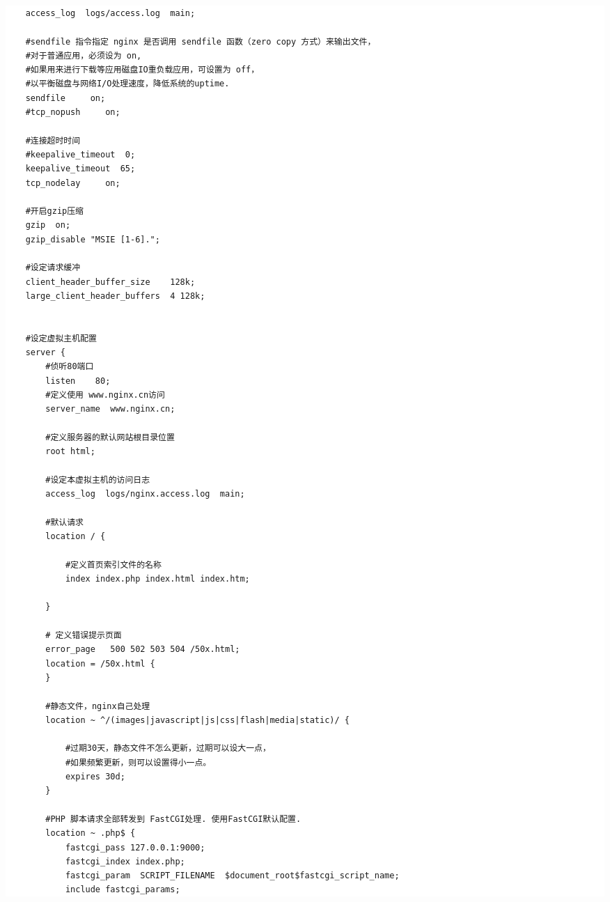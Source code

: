 ```shell
    access_log  logs/access.log  main;

    #sendfile 指令指定 nginx 是否调用 sendfile 函数（zero copy 方式）来输出文件，
    #对于普通应用，必须设为 on,
    #如果用来进行下载等应用磁盘IO重负载应用，可设置为 off，
    #以平衡磁盘与网络I/O处理速度，降低系统的uptime.
    sendfile     on;
    #tcp_nopush     on;

    #连接超时时间
    #keepalive_timeout  0;
    keepalive_timeout  65;
    tcp_nodelay     on;

    #开启gzip压缩
    gzip  on;
    gzip_disable "MSIE [1-6].";

    #设定请求缓冲
    client_header_buffer_size    128k;
    large_client_header_buffers  4 128k;


    #设定虚拟主机配置
    server {
        #侦听80端口
        listen    80;
        #定义使用 www.nginx.cn访问
        server_name  www.nginx.cn;

        #定义服务器的默认网站根目录位置
        root html;

        #设定本虚拟主机的访问日志
        access_log  logs/nginx.access.log  main;

        #默认请求
        location / {
            
            #定义首页索引文件的名称
            index index.php index.html index.htm;   

        }

        # 定义错误提示页面
        error_page   500 502 503 504 /50x.html;
        location = /50x.html {
        }

        #静态文件，nginx自己处理
        location ~ ^/(images|javascript|js|css|flash|media|static)/ {
            
            #过期30天，静态文件不怎么更新，过期可以设大一点，
            #如果频繁更新，则可以设置得小一点。
            expires 30d;
        }

        #PHP 脚本请求全部转发到 FastCGI处理. 使用FastCGI默认配置.
        location ~ .php$ {
            fastcgi_pass 127.0.0.1:9000;
            fastcgi_index index.php;
            fastcgi_param  SCRIPT_FILENAME  $document_root$fastcgi_script_name;
            include fastcgi_params;
```